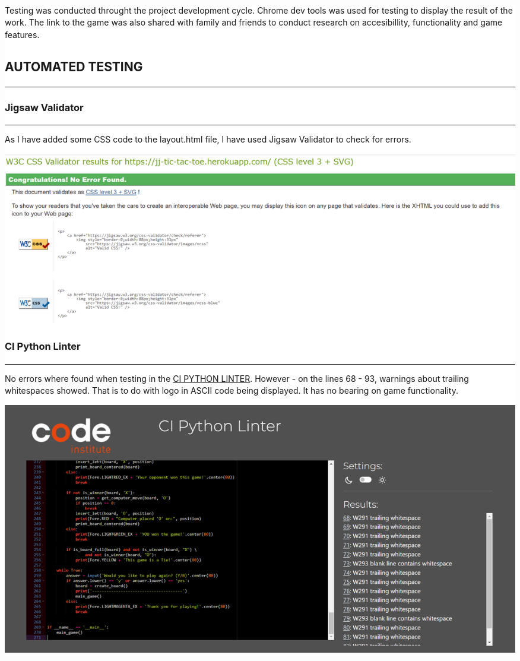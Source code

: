 Testing was conducted throught the project development cycle. Chrome dev tools was used for testing to display the result of the work. The link to the game was also shared with family and friends to conduct research on accesibillity, functionality and game features.

## AUTOMATED TESTING
---
### Jigsaw Validator
---
As I have added some CSS code to the layout.html file, I have used Jigsaw Validator to check for errors. 

![CSS Validator](docs/testing/CSS-Validator.png)

### CI Python Linter
---
No errors where found when testing in the [CI PYTHON LINTER](https://pep8ci.herokuapp.com/).
However - on the lines 68 - 93, warnings about trailing whitespaces showed. That is to do with logo in ASCII code being displayed. It has no bearing on game functionality.

![CI PYTHON LINTER](docs/testing/python-linter.png)
